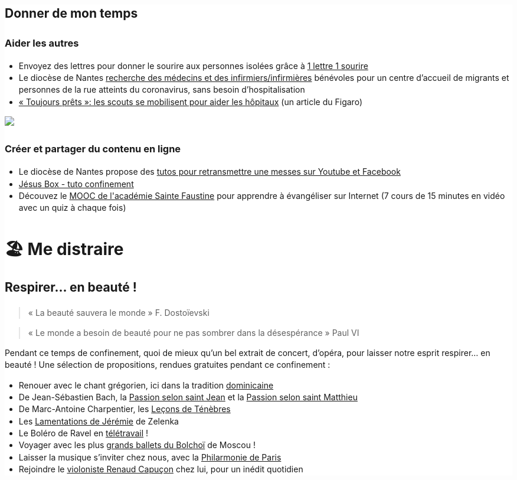 ## Donner de mon temps

### Aider les autres

* Envoyez des lettres pour donner le sourire aux personnes isolées grâce à [1 lettre 1 sourire](https://1lettre1sourire.org/)
* Le diocèse de Nantes [recherche des médecins et des infirmiers/infirmières](https://diocese44.fr/urgent-recherche-dinfirmiers-benevoles-disponibles/) bénévoles pour un centre d’accueil de migrants et personnes de la rue atteints du coronavirus, sans besoin d’hospitalisation
* [« Toujours prêts »: les scouts se mobilisent pour aider les hôpitaux](https://www.lefigaro.fr/actualite-france/toujours-prets-les-scouts-se-mobilisent-pour-aider-les-hopitaux-20200329) (un article du Figaro)

![](./1lettre1sourire.png)

### Créer et partager du contenu en ligne

* Le diocèse de Nantes propose des [tutos pour retransmettre une messes sur Youtube et Facebook](https://diocese44.fr/retransmission-de-messes-en-loire-atlantique/)
* [Jésus Box - tuto confinement](https://www.jesusbox.fr/confinement)
* Découvez le [MOOC de l'académie Sainte Faustine](https://www.academiesaintefaustine.com/cours-en-ligne/) pour apprendre à évangéliser sur Internet (7 cours de 15 minutes en vidéo avec un quiz à chaque fois)

# 🏖 Me distraire

## Respirer... en beauté !

> « La beauté sauvera le monde » F. Dostoïevski

> « Le monde a besoin de beauté pour ne pas sombrer dans la désespérance » Paul VI

Pendant ce temps de confinement, quoi de mieux qu’un bel extrait de concert, d’opéra, pour laisser notre esprit respirer… en beauté ! Une sélection de propositions, rendues gratuites pendant ce confinement :

* Renouer avec le chant grégorien, ici dans la tradition [dominicaine](https://www.youtube.com/channel/UCR4myAMEoTjCu2WVBcuXKSg)
* De Jean-Sébastien Bach, la [Passion selon saint Jean](https://www.youtube.com/watch?v=sidU7AUqQUk) et la [Passion selon saint Matthieu](https://www.youtube.com/watch?v=3v-u2Nkg7mk	)
* De Marc-Antoine Charpentier, les [Leçons de Ténèbres](https://www.youtube.com/playlist?list=OLAK5uy_knRr_CdXwU2ENdigiluqV5mSey5rHfVZw)
* Les [Lamentations de Jérémie](https://youtu.be/MF3IUM2V-ss) de Zelenka
* Le Boléro de Ravel en [télétravail](https://www.youtube.com/watch?v=Sj4pE_bgRQI) !
* Voyager avec les plus [grands ballets du Bolchoï](https://www.youtube.com/user/bolshoi) de Moscou !
* Laisser la musique s’inviter chez nous, avec la [Philarmonie de Paris](https://philharmoniedeparis.fr/fr/la-philharmonie-s-invite-chez-vous)
* Rejoindre le [violoniste Renaud Capuçon](https://www.facebook.com/RenaudCapucon/) chez lui, pour un inédit quotidien
